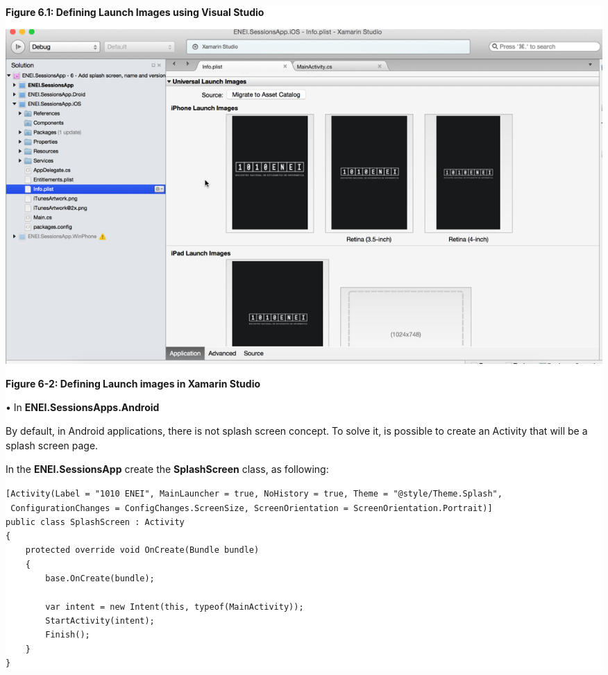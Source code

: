 
**Figure 6.1: Defining Launch Images using Visual Studio**


![Figure 6-2: Defining Launch images in Xamarin Studio](ImagesForGuides/figure-6-2.png)


**Figure 6-2: Defining Launch images in Xamarin Studio**


•	In **ENEI.SessionsApps.Android**

By default, in Android applications, there is not splash screen concept. To solve it, is possible to create an Activity that will be a splash screen page.


In the **ENEI.SessionsApp** create the **SplashScreen** class, as following:


    [Activity(Label = "1010 ENEI", MainLauncher = true, NoHistory = true, Theme = "@style/Theme.Splash",
     ConfigurationChanges = ConfigChanges.ScreenSize, ScreenOrientation = ScreenOrientation.Portrait)]
    public class SplashScreen : Activity
    {
        protected override void OnCreate(Bundle bundle)
        {
            base.OnCreate(bundle);

            var intent = new Intent(this, typeof(MainActivity));
            StartActivity(intent);
            Finish();
        }
    }

